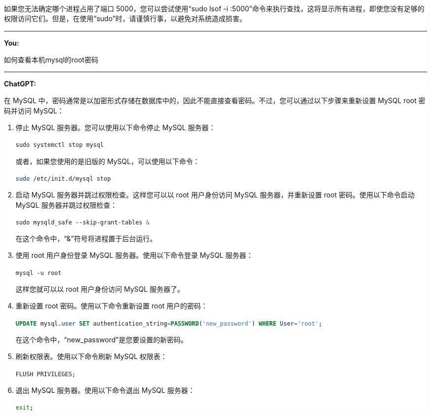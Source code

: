 如果您无法确定哪个进程占用了端口 5000，您可以尝试使用“sudo lsof -i :5000”命令来执行查找，这将显示所有进程，即使您没有足够的权限访问它们。但是，在使用“sudo”时，请谨慎行事，以避免对系统造成损害。

* * *

**You:**

如何查看本机mysql的root密码

* * *

**ChatGPT:**

在 MySQL 中，密码通常是以加密形式存储在数据库中的，因此不能直接查看密码。不过，您可以通过以下步骤来重新设置 MySQL root 密码并访问 MySQL：

1.  停止 MySQL 服务器。您可以使用以下命令停止 MySQL 服务器：
    
    ```vbnet
    sudo systemctl stop mysql
    ```
    
    或者，如果您使用的是旧版的 MySQL，可以使用以下命令：
    
    ```bash
    sudo /etc/init.d/mysql stop
    ```
    
2.  启动 MySQL 服务器并跳过权限检查。这样您可以以 root 用户身份访问 MySQL 服务器，并重新设置 root 密码。使用以下命令启动 MySQL 服务器并跳过权限检查：
    
    ```css
    sudo mysqld_safe --skip-grant-tables &
    ```
    
    在这个命令中，“&”符号将进程置于后台运行。
    
3.  使用 root 用户身份登录 MySQL 服务器。使用以下命令登录 MySQL 服务器：
    
    ```
    mysql -u root
    ```
    
    这样您就可以以 root 用户身份访问 MySQL 服务器了。
    
4.  重新设置 root 密码。使用以下命令重新设置 root 用户的密码：
    
    ```sql
    UPDATE mysql.user SET authentication_string=PASSWORD('new_password') WHERE User='root';
    ```
    
    在这个命令中，“new\_password”是您要设置的新密码。
    
5.  刷新权限表。使用以下命令刷新 MySQL 权限表：
    
    ```
    FLUSH PRIVILEGES;
    ```
    
6.  退出 MySQL 服务器。使用以下命令退出 MySQL 服务器：
    
    ```bash
    exit;
    ```
    